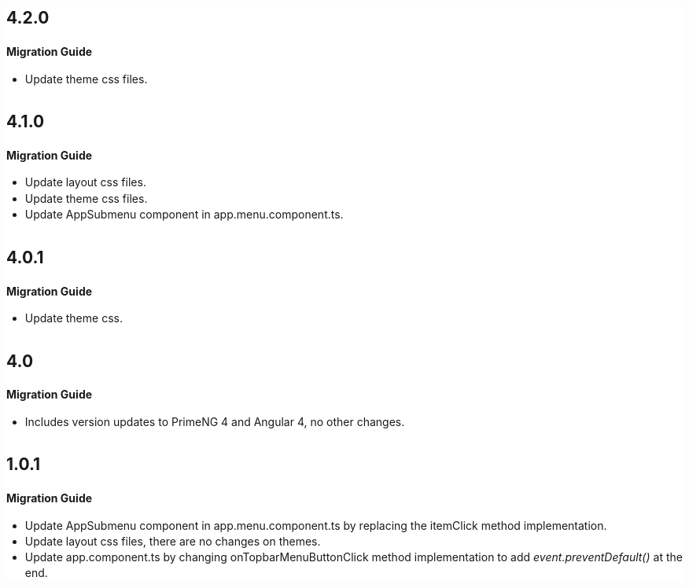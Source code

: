## 4.2.0

**Migration Guide**
- Update theme css files.

## 4.1.0

**Migration Guide**
- Update layout css files.
- Update theme css files.
- Update AppSubmenu component in app.menu.component.ts.

## 4.0.1

**Migration Guide**
- Update theme css.

## 4.0

**Migration Guide**
- Includes version updates to PrimeNG 4 and Angular 4, no other changes.

## 1.0.1

**Migration Guide**
- Update AppSubmenu component in app.menu.component.ts by replacing the itemClick method implementation.
- Update layout css files, there are no changes on themes.
- Update app.component.ts by changing onTopbarMenuButtonClick method implementation to add <i>event.preventDefault()</i> at the end.
